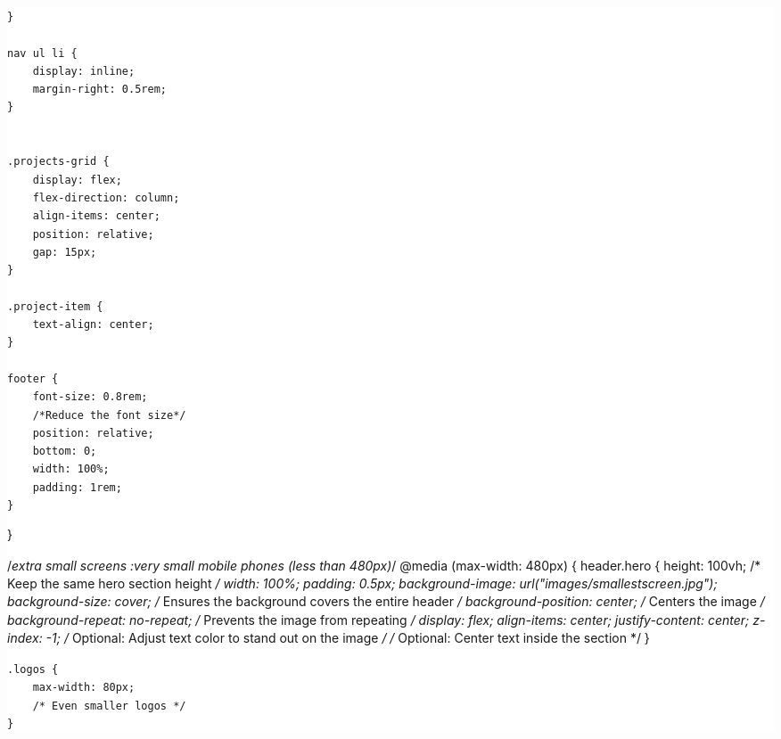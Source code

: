     }

    nav ul li {
        display: inline;
        margin-right: 0.5rem;
    }


    .projects-grid {
        display: flex;
        flex-direction: column;
        align-items: center;
        position: relative;
        gap: 15px;
    }

    .project-item {
        text-align: center;
    }

    footer {
        font-size: 0.8rem;
        /*Reduce the font size*/
        position: relative;
        bottom: 0;
        width: 100%;
        padding: 1rem;
    }
}


/*extra small screens :very small mobile phones (less than 480px)*/
@media (max-width: 480px) {
    header.hero {
        height: 100vh;
        /* Keep the same hero section height */
        width: 100%;
        padding: 0.5px;
        background-image: url("images/smallestscreen.jpg");
        background-size: cover;
        /* Ensures the background covers the entire header */
        background-position: center;
        /* Centers the image */
        background-repeat: no-repeat;
        /* Prevents the image from repeating */
        display: flex;
        align-items: center;
        justify-content: center;
        z-index: -1;
        /* Optional: Adjust text color to stand out on the image */
        /* Optional: Center text inside the section */
    }


    .logos {
        max-width: 80px;
        /* Even smaller logos */
    }
